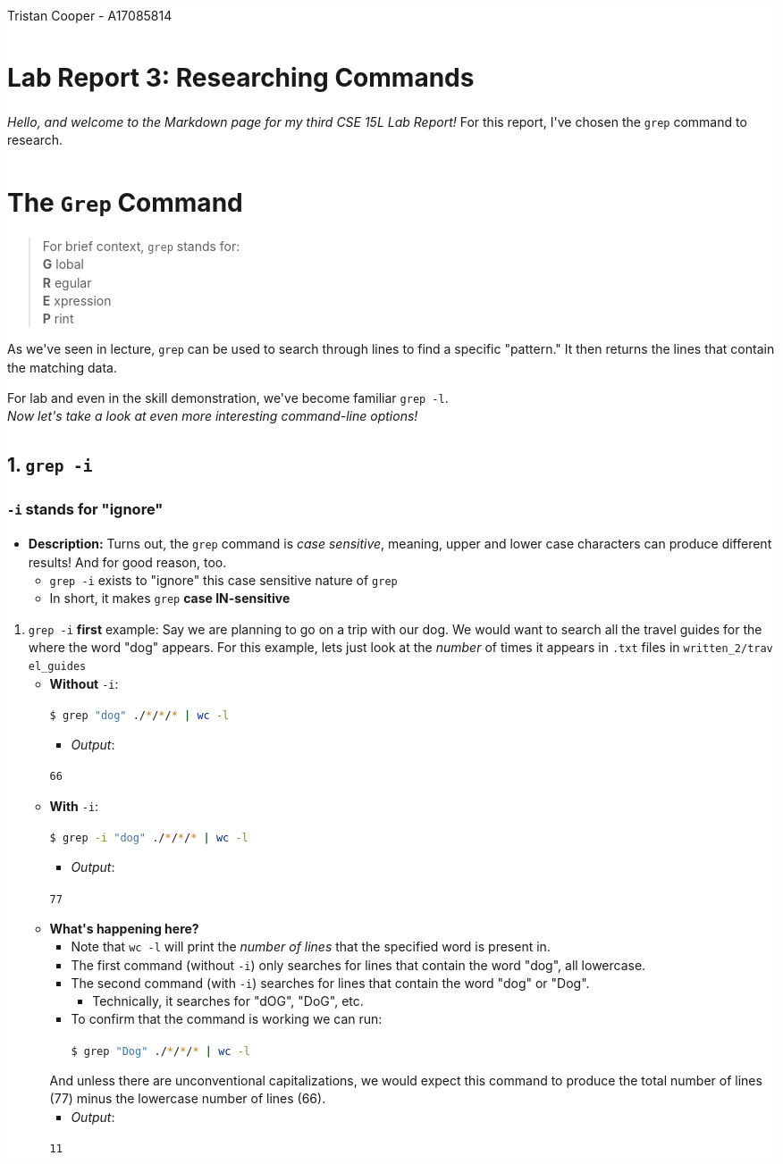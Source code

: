 Tristan Cooper - A17085814
# Lab Report 3: Researching Commands

*Hello, and welcome to the Markdown page for my third CSE 15L Lab Report!*
For this report, I've chosen the `grep` command to research.

# The `Grep` Command

>For brief context, `grep` stands for: \
__G__ lobal \
__R__ egular \
__E__ xpression \
__P__ rint 

As we've seen in lecture, `grep` can be used to search through lines to find a specific "pattern." It then returns the lines that contain the matching data.

For lab and even in the skill demonstration, we've become familiar `grep -l`. \
*Now let's take a look at even more interesting command-line options!*

## 1. `grep -i`
### `-i` stands for "ignore"
- __Description:__ Turns out, the `grep` command is *case sensitive*, meaning, upper and lower case characters can produce different results! And for good reason, too. 
    - `grep -i` exists to "ignore" this case sensitive nature of `grep`
    - In short, it makes `grep` **case IN-sensitive**

1. `grep -i` __first__ example: Say we are planning to go on a trip with our dog. We would want to search all the travel guides for the where the word "dog" appears. For this example, lets just look at the *number* of times it appears in `.txt` files in `written_2/travel_guides`
    - **Without** `-i`:
        ```bash
        $ grep "dog" ./*/*/* | wc -l
        ```
        - *Output*:
        ```
        66
        ```
    - **With** `-i`:
        ```bash
        $ grep -i "dog" ./*/*/* | wc -l
        ```
        - *Output*:
        ```
        77
        ```
    - **What's happening here?**
        -  Note that `wc -l` will print the *number of lines* that the specified word is present in.
        - The first command (without `-i`) only searches for lines that contain the word "dog", all lowercase. 
        - The second command (with `-i`) searches for lines that contain the word "dog" or "Dog". 
            - Technically, it searches for "dOG", "DoG", etc.
        - To confirm that the command is working we can run:
            ```bash
            $ grep "Dog" ./*/*/* | wc -l
            ```
        And unless there are unconventional capitalizations, we would expect this command to produce the total number of lines (77) minus the lowercase number of lines (66).
        - *Output*:
        ```
        11
        ```